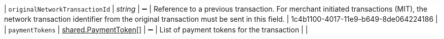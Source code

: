 | `originalNetworkTransactionId`                                                                                                                                                                                                                                                                                                                                                                                                                                                               | *string*                                                                                                                                                                                                                                                                                                                                                                                                                                                                                     | :heavy_minus_sign:                                                                                                                                                                                                                                                                                                                                                                                                                                                                           | Reference to a previous transaction. For merchant initiated transactions (MIT), the network transaction identifier from the original transaction must be sent in this field.                                                                                                                                                                                                                                                                                                                 | 1c4b1100-4017-11e9-b649-8de064224186                                                                                                                                                                                                                                                                                                                                                                                                                                                         |
| `paymentTokens`                                                                                                                                                                                                                                                                                                                                                                                                                                                                              | [shared.PaymentToken](../../../sdk/models/shared/paymenttoken.md)[]                                                                                                                                                                                                                                                                                                                                                                                                                          | :heavy_minus_sign:                                                                                                                                                                                                                                                                                                                                                                                                                                                                           | List of payment tokens for the transaction                                                                                                                                                                                                                                                                                                                                                                                                                                                   |                                                                                                                                                                                                                                                                                                                                                                                                                                                                                              |